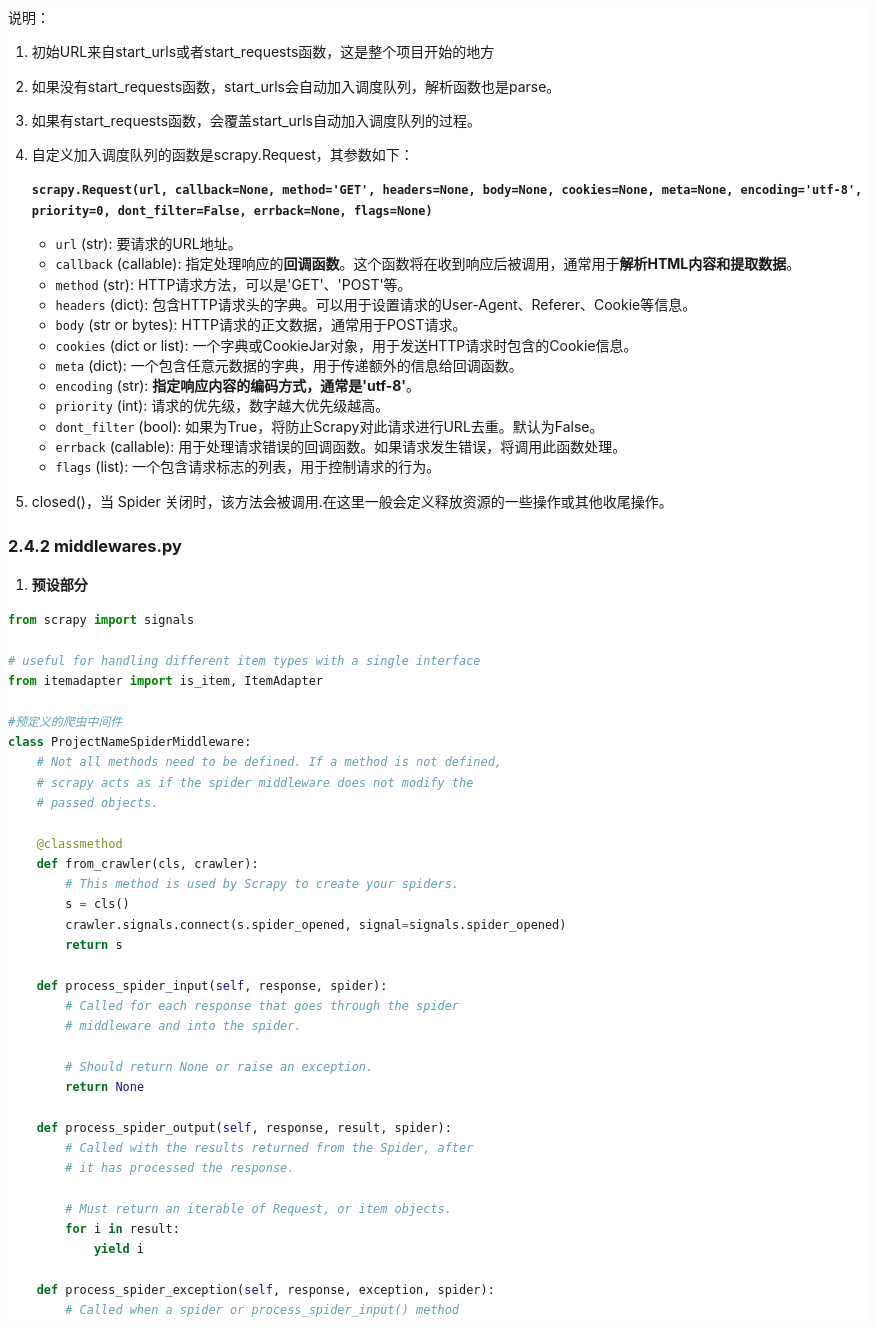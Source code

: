 说明：

1. 初始URL来自start_urls或者start_requests函数，这是整个项目开始的地方

2. 如果没有start_requests函数，start_urls会自动加入调度队列，解析函数也是parse。

3. 如果有start_requests函数，会覆盖start_urls自动加入调度队列的过程。

4. 自定义加入调度队列的函数是scrapy.Request，其参数如下：

   **`scrapy.Request(url, callback=None, method='GET', headers=None, body=None, cookies=None, meta=None, encoding='utf-8', priority=0, dont_filter=False, errback=None, flags=None)`**

   - `url` (str): 要请求的URL地址。
   - `callback` (callable): 指定处理响应的**回调函数**。这个函数将在收到响应后被调用，通常用于**解析HTML内容和提取数据**。
   - `method` (str): HTTP请求方法，可以是'GET'、'POST'等。
   - `headers` (dict): 包含HTTP请求头的字典。可以用于设置请求的User-Agent、Referer、Cookie等信息。
   - `body` (str or bytes): HTTP请求的正文数据，通常用于POST请求。
   - `cookies` (dict or list): 一个字典或CookieJar对象，用于发送HTTP请求时包含的Cookie信息。
   - `meta` (dict): 一个包含任意元数据的字典，用于传递额外的信息给回调函数。
   - `encoding` (str): **指定响应内容的编码方式，通常是'utf-8'**。
   - `priority` (int): 请求的优先级，数字越大优先级越高。
   - `dont_filter` (bool): 如果为True，将防止Scrapy对此请求进行URL去重。默认为False。
   - `errback` (callable): 用于处理请求错误的回调函数。如果请求发生错误，将调用此函数处理。
   - `flags` (list): 一个包含请求标志的列表，用于控制请求的行为。

5. closed()，当 Spider 关闭时，该方法会被调用.在这里一般会定义释放资源的一些操作或其他收尾操作。

### 2.4.2 **middlewares.py**

1. **预设部分**

```python
from scrapy import signals

# useful for handling different item types with a single interface
from itemadapter import is_item, ItemAdapter

#预定义的爬虫中间件
class ProjectNameSpiderMiddleware:
    # Not all methods need to be defined. If a method is not defined,
    # scrapy acts as if the spider middleware does not modify the
    # passed objects.

    @classmethod
    def from_crawler(cls, crawler):
        # This method is used by Scrapy to create your spiders.
        s = cls()
        crawler.signals.connect(s.spider_opened, signal=signals.spider_opened)
        return s

    def process_spider_input(self, response, spider):
        # Called for each response that goes through the spider
        # middleware and into the spider.

        # Should return None or raise an exception.
        return None

    def process_spider_output(self, response, result, spider):
        # Called with the results returned from the Spider, after
        # it has processed the response.

        # Must return an iterable of Request, or item objects.
        for i in result:
            yield i

    def process_spider_exception(self, response, exception, spider):
        # Called when a spider or process_spider_input() method
```